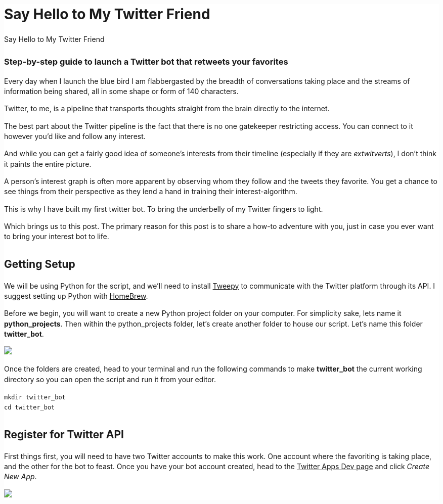 
# Say Hello to My Twitter Friend

Say Hello to My Twitter Friend

### Step-by-step guide to launch a Twitter bot that retweets your favorites

Every day when I launch the blue bird I am flabbergasted by the breadth of conversations taking place and the streams of information being shared, all in some shape or form of 140 characters.

Twitter, to me, is a pipeline that transports thoughts straight from the brain directly to the internet.

The best part about the Twitter pipeline is the fact that there is no one gatekeeper restricting access. You can connect to it however you’d like and follow any interest.

And while you can get a fairly good idea of someone’s interests from their timeline (especially if they are *extwitverts*), I don’t think it paints the entire picture.

A person’s interest graph is often more apparent by observing whom they follow and the tweets they favorite. You get a chance to see things from their perspective as they lend a hand in training their interest-algorithm.

This is why I have built my first twitter bot. To bring the underbelly of my Twitter fingers to light.

Which brings us to this post. The primary reason for this post is to share a how-to adventure with you, just in case you ever want to bring your interest bot to life.

## **Getting Setup**

We will be using Python for the script, and we’ll need to install [Tweepy](http://www.tweepy.org/) to communicate with the Twitter platform through its API. I suggest setting up Python with [HomeBrew](https://brew.sh/).

Before we begin, you will want to create a new Python project folder on your computer. For simplicity sake, lets name it **python_projects**. Then within the python_projects folder, let’s create another folder to house our script. Let’s name this folder **twitter_bot**.

![](https://cdn-images-1.medium.com/max/3072/1*WNbT-bAgYG84T6Dy2wboUw.png)

Once the folders are created, head to your terminal and run the following commands to make **twitter_bot** the current working directory so you can open the script and run it from your editor.

    mkdir twitter_bot
    cd twitter_bot

## **Register for Twitter API**

First things first, you will need to have two Twitter accounts to make this work. One account where the favoriting is taking place, and the other for the bot to feast. Once you have your bot account created, head to the [Twitter Apps Dev page](https://apps.twitter.com/) and click *Create New App*.

![](https://cdn-images-1.medium.com/max/2000/1*SDWo_XYVFsQddUrikT7rPQ.png)
